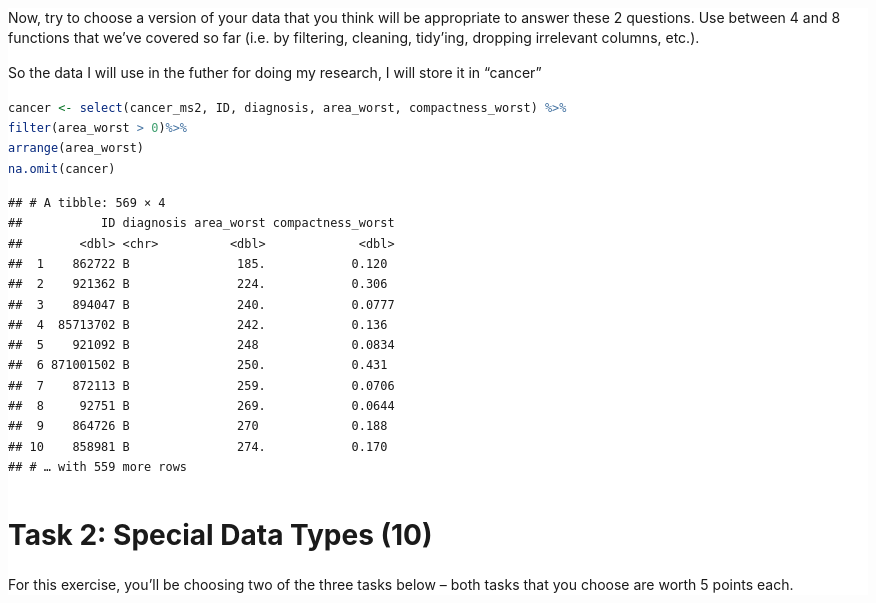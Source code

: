 

Now, try to choose a version of your data that you think will be
appropriate to answer these 2 questions. Use between 4 and 8 functions
that we’ve covered so far (i.e. by filtering, cleaning, tidy’ing,
dropping irrelevant columns, etc.).



So the data I will use in the futher for doing my research, I will store
it in “cancer”

``` r
cancer <- select(cancer_ms2, ID, diagnosis, area_worst, compactness_worst) %>%
filter(area_worst > 0)%>%
arrange(area_worst)
na.omit(cancer)
```

    ## # A tibble: 569 × 4
    ##           ID diagnosis area_worst compactness_worst
    ##        <dbl> <chr>          <dbl>             <dbl>
    ##  1    862722 B               185.            0.120 
    ##  2    921362 B               224.            0.306 
    ##  3    894047 B               240.            0.0777
    ##  4  85713702 B               242.            0.136 
    ##  5    921092 B               248             0.0834
    ##  6 871001502 B               250.            0.431 
    ##  7    872113 B               259.            0.0706
    ##  8     92751 B               269.            0.0644
    ##  9    864726 B               270             0.188 
    ## 10    858981 B               274.            0.170 
    ## # … with 559 more rows



# Task 2: Special Data Types (10)

For this exercise, you’ll be choosing two of the three tasks below –
both tasks that you choose are worth 5 points each.
